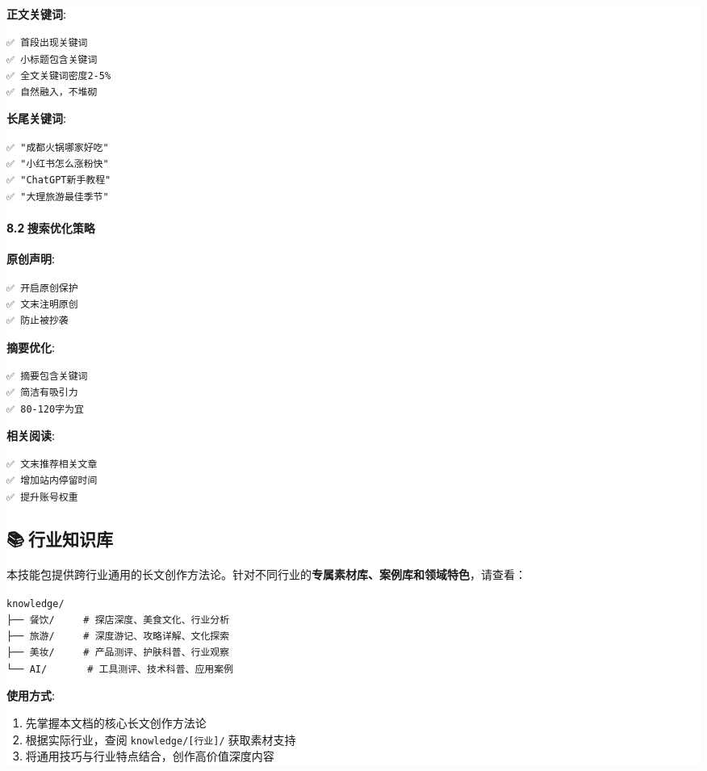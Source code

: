 **正文关键词**:
```
✅ 首段出现关键词
✅ 小标题包含关键词
✅ 全文关键词密度2-5%
✅ 自然融入，不堆砌
```

**长尾关键词**:
```
✅ "成都火锅哪家好吃"
✅ "小红书怎么涨粉快"
✅ "ChatGPT新手教程"
✅ "大理旅游最佳季节"
```

#### 8.2 搜索优化策略

**原创声明**:
```
✅ 开启原创保护
✅ 文末注明原创
✅ 防止被抄袭
```

**摘要优化**:
```
✅ 摘要包含关键词
✅ 简洁有吸引力
✅ 80-120字为宜
```

**相关阅读**:
```
✅ 文末推荐相关文章
✅ 增加站内停留时间
✅ 提升账号权重
```

## 📚 行业知识库

本技能包提供跨行业通用的长文创作方法论。针对不同行业的**专属素材库、案例库和领域特色**，请查看：

```
knowledge/
├── 餐饮/     # 探店深度、美食文化、行业分析
├── 旅游/     # 深度游记、攻略详解、文化探索
├── 美妆/     # 产品测评、护肤科普、行业观察
└── AI/       # 工具测评、技术科普、应用案例
```

**使用方式**:
1. 先掌握本文档的核心长文创作方法论
2. 根据实际行业，查阅 `knowledge/[行业]/` 获取素材支持
3. 将通用技巧与行业特点结合，创作高价值深度内容
